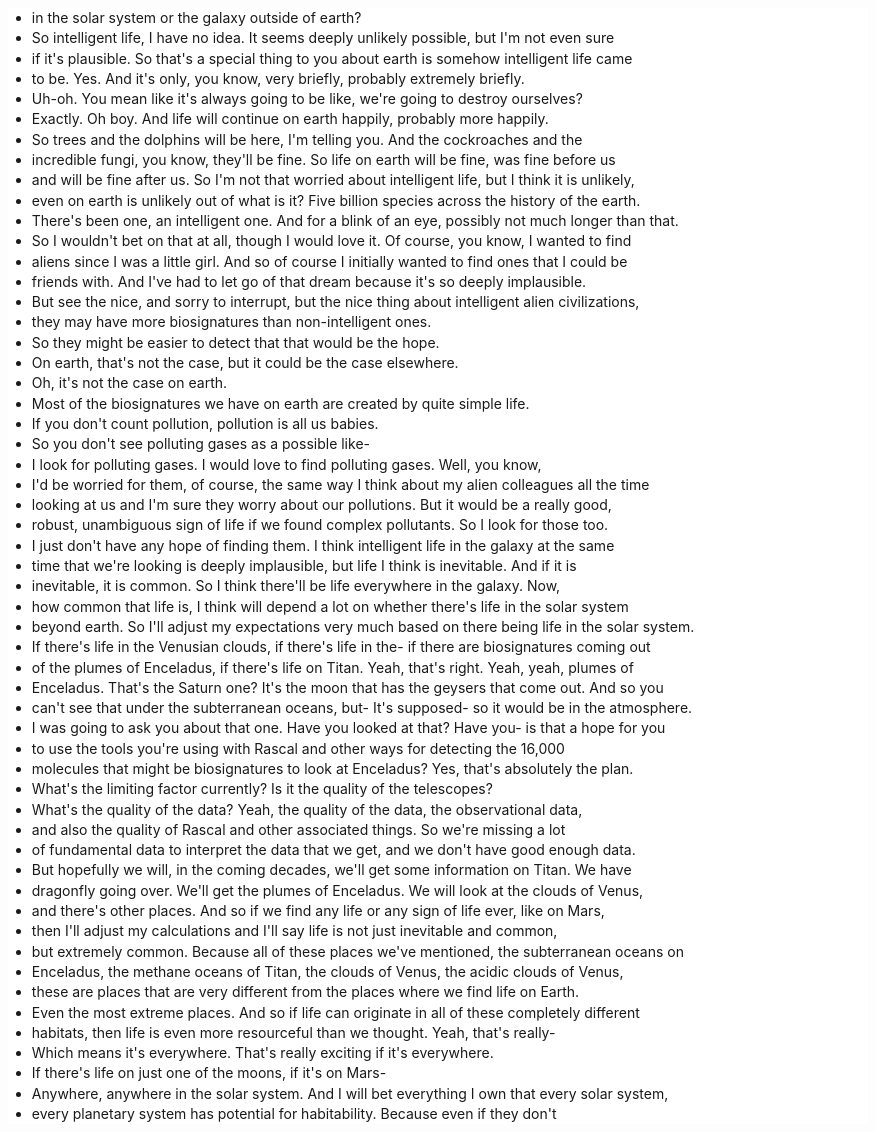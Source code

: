 *  in the solar system or the galaxy outside of earth?
*  So intelligent life, I have no idea. It seems deeply unlikely possible, but I'm not even sure
*  if it's plausible. So that's a special thing to you about earth is somehow intelligent life came
*  to be. Yes. And it's only, you know, very briefly, probably extremely briefly.
*  Uh-oh. You mean like it's always going to be like, we're going to destroy ourselves?
*  Exactly. Oh boy. And life will continue on earth happily, probably more happily.
*  So trees and the dolphins will be here, I'm telling you. And the cockroaches and the
*  incredible fungi, you know, they'll be fine. So life on earth will be fine, was fine before us
*  and will be fine after us. So I'm not that worried about intelligent life, but I think it is unlikely,
*  even on earth is unlikely out of what is it? Five billion species across the history of the earth.
*  There's been one, an intelligent one. And for a blink of an eye, possibly not much longer than that.
*  So I wouldn't bet on that at all, though I would love it. Of course, you know, I wanted to find
*  aliens since I was a little girl. And so of course I initially wanted to find ones that I could be
*  friends with. And I've had to let go of that dream because it's so deeply implausible.
*  But see the nice, and sorry to interrupt, but the nice thing about intelligent alien civilizations,
*  they may have more biosignatures than non-intelligent ones.
*  So they might be easier to detect that that would be the hope.
*  On earth, that's not the case, but it could be the case elsewhere.
*  Oh, it's not the case on earth.
*  Most of the biosignatures we have on earth are created by quite simple life.
*  If you don't count pollution, pollution is all us babies.
*  So you don't see polluting gases as a possible like-
*  I look for polluting gases. I would love to find polluting gases. Well, you know,
*  I'd be worried for them, of course, the same way I think about my alien colleagues all the time
*  looking at us and I'm sure they worry about our pollutions. But it would be a really good,
*  robust, unambiguous sign of life if we found complex pollutants. So I look for those too.
*  I just don't have any hope of finding them. I think intelligent life in the galaxy at the same
*  time that we're looking is deeply implausible, but life I think is inevitable. And if it is
*  inevitable, it is common. So I think there'll be life everywhere in the galaxy. Now,
*  how common that life is, I think will depend a lot on whether there's life in the solar system
*  beyond earth. So I'll adjust my expectations very much based on there being life in the solar system.
*  If there's life in the Venusian clouds, if there's life in the- if there are biosignatures coming out
*  of the plumes of Enceladus, if there's life on Titan. Yeah, that's right. Yeah, yeah, plumes of
*  Enceladus. That's the Saturn one? It's the moon that has the geysers that come out. And so you
*  can't see that under the subterranean oceans, but- It's supposed- so it would be in the atmosphere.
*  I was going to ask you about that one. Have you looked at that? Have you- is that a hope for you
*  to use the tools you're using with Rascal and other ways for detecting the 16,000
*  molecules that might be biosignatures to look at Enceladus? Yes, that's absolutely the plan.
*  What's the limiting factor currently? Is it the quality of the telescopes?
*  What's the quality of the data? Yeah, the quality of the data, the observational data,
*  and also the quality of Rascal and other associated things. So we're missing a lot
*  of fundamental data to interpret the data that we get, and we don't have good enough data.
*  But hopefully we will, in the coming decades, we'll get some information on Titan. We have
*  dragonfly going over. We'll get the plumes of Enceladus. We will look at the clouds of Venus,
*  and there's other places. And so if we find any life or any sign of life ever, like on Mars,
*  then I'll adjust my calculations and I'll say life is not just inevitable and common,
*  but extremely common. Because all of these places we've mentioned, the subterranean oceans on
*  Enceladus, the methane oceans of Titan, the clouds of Venus, the acidic clouds of Venus,
*  these are places that are very different from the places where we find life on Earth.
*  Even the most extreme places. And so if life can originate in all of these completely different
*  habitats, then life is even more resourceful than we thought. Yeah, that's really-
*  Which means it's everywhere. That's really exciting if it's everywhere.
*  If there's life on just one of the moons, if it's on Mars-
*  Anywhere, anywhere in the solar system. And I will bet everything I own that every solar system,
*  every planetary system has potential for habitability. Because even if they don't